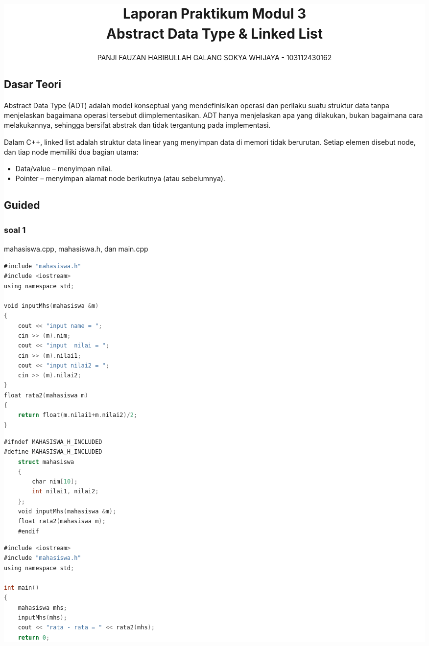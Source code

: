  # <h1 align="center">Laporan Praktikum Modul 3 <br> Abstract Data Type & Linked List</h1>
<p align="center">PANJI FAUZAN HABIBULLAH GALANG SOKYA WHIJAYA - 103112430162</p>

## Dasar Teori

Abstract Data Type (ADT) adalah model konseptual yang mendefinisikan operasi dan perilaku suatu struktur data tanpa menjelaskan bagaimana operasi tersebut diimplementasikan. ADT hanya menjelaskan apa yang dilakukan, bukan bagaimana cara melakukannya, sehingga bersifat abstrak dan tidak tergantung pada implementasi.

Dalam C++, linked list adalah struktur data linear yang menyimpan data di memori tidak berurutan. Setiap elemen disebut node, dan tiap node memiliki dua bagian utama:
- Data/value – menyimpan nilai.
- Pointer – menyimpan alamat node berikutnya (atau sebelumnya).

## Guided

### soal 1
mahasiswa.cpp, mahasiswa.h, dan main.cpp

```go
#include "mahasiswa.h"
#include <iostream>
using namespace std;

void inputMhs(mahasiswa &m)
{
    cout << "input name = ";
    cin >> (m).nim;
    cout << "input  nilai = ";
    cin >> (m).nilai1;
    cout << "input nilai2 = ";
    cin >> (m).nilai2;
}
float rata2(mahasiswa m)
{
    return float(m.nilai1+m.nilai2)/2;
}
```
```go
#ifndef MAHASISWA_H_INCLUDED
#define MAHASISWA_H_INCLUDED
    struct mahasiswa
    {
        char nim[10];
        int nilai1, nilai2;
    };
    void inputMhs(mahasiswa &m);
    float rata2(mahasiswa m);
    #endif
```
```go
#include <iostream>
#include "mahasiswa.h"
using namespace std;

int main()
{
    mahasiswa mhs;
    inputMhs(mhs);
    cout << "rata - rata = " << rata2(mhs);
    return 0;
```